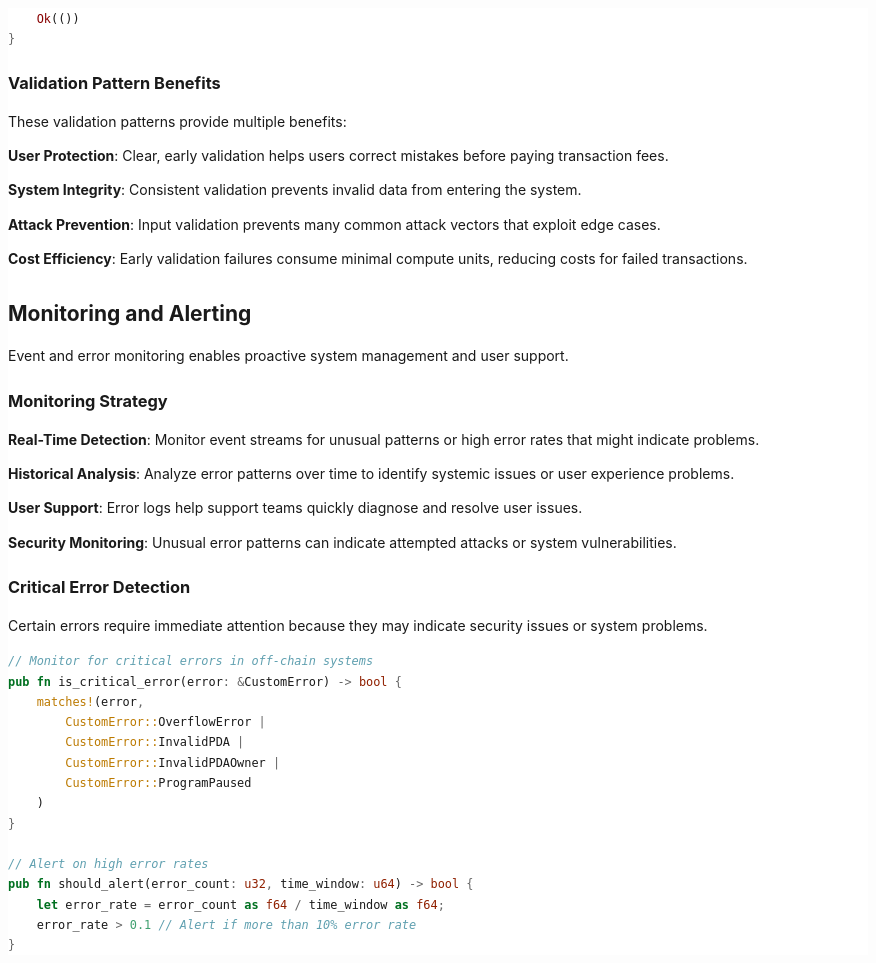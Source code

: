 ```rust
    Ok(())
}
```

### Validation Pattern Benefits

These validation patterns provide multiple benefits:

**User Protection**: Clear, early validation helps users correct mistakes before paying transaction fees.

**System Integrity**: Consistent validation prevents invalid data from entering the system.

**Attack Prevention**: Input validation prevents many common attack vectors that exploit edge cases.

**Cost Efficiency**: Early validation failures consume minimal compute units, reducing costs for failed transactions.

## Monitoring and Alerting

Event and error monitoring enables proactive system management and user support.

### Monitoring Strategy

**Real-Time Detection**: Monitor event streams for unusual patterns or high error rates that might indicate problems.

**Historical Analysis**: Analyze error patterns over time to identify systemic issues or user experience problems.

**User Support**: Error logs help support teams quickly diagnose and resolve user issues.

**Security Monitoring**: Unusual error patterns can indicate attempted attacks or system vulnerabilities.

### Critical Error Detection

Certain errors require immediate attention because they may indicate security issues or system problems.

```rust
// Monitor for critical errors in off-chain systems
pub fn is_critical_error(error: &CustomError) -> bool {
    matches!(error,
        CustomError::OverflowError |
        CustomError::InvalidPDA |
        CustomError::InvalidPDAOwner |
        CustomError::ProgramPaused
    )
}

// Alert on high error rates
pub fn should_alert(error_count: u32, time_window: u64) -> bool {
    let error_rate = error_count as f64 / time_window as f64;
    error_rate > 0.1 // Alert if more than 10% error rate
}
```
